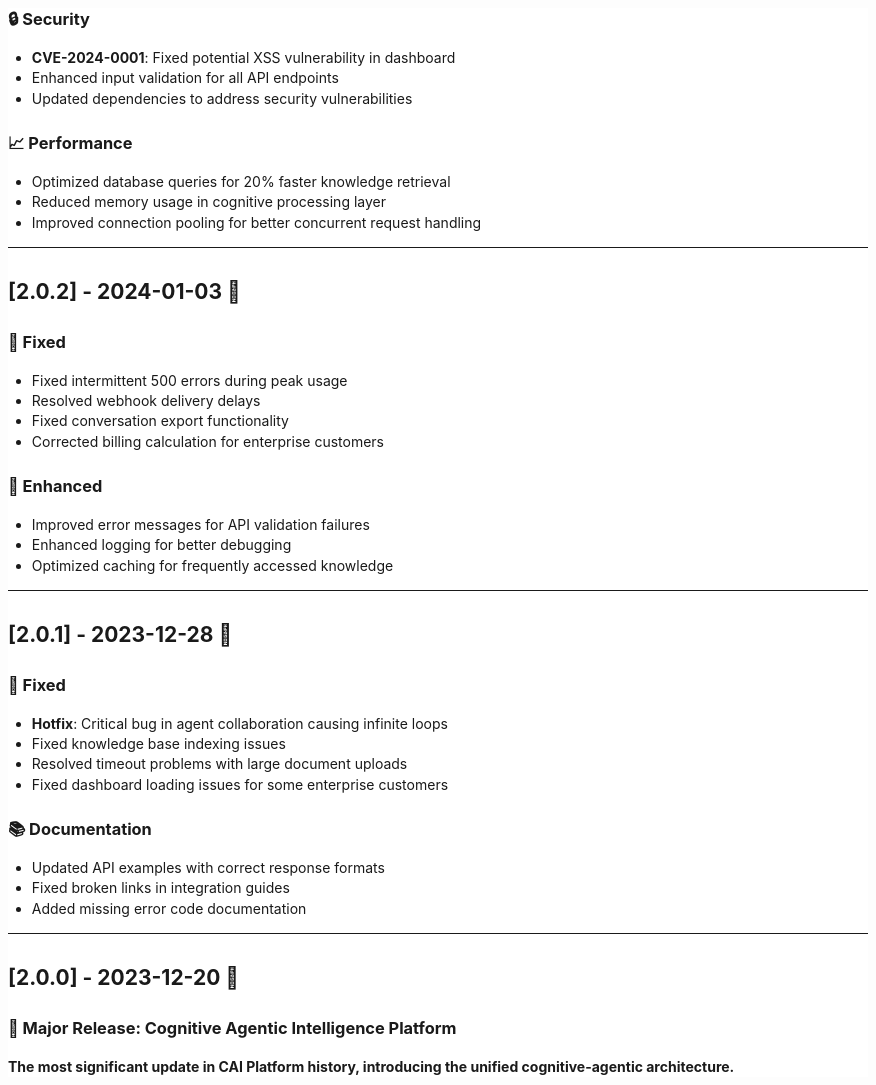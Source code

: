 ### 🔒 Security
- **CVE-2024-0001**: Fixed potential XSS vulnerability in dashboard
- Enhanced input validation for all API endpoints
- Updated dependencies to address security vulnerabilities

### 📈 Performance
- Optimized database queries for 20% faster knowledge retrieval
- Reduced memory usage in cognitive processing layer
- Improved connection pooling for better concurrent request handling

---

## [2.0.2] - 2024-01-03 🐛

### 🐛 Fixed
- Fixed intermittent 500 errors during peak usage
- Resolved webhook delivery delays
- Fixed conversation export functionality
- Corrected billing calculation for enterprise customers

### 🔧 Enhanced
- Improved error messages for API validation failures
- Enhanced logging for better debugging
- Optimized caching for frequently accessed knowledge

---

## [2.0.1] - 2023-12-28 🐛

### 🐛 Fixed
- **Hotfix**: Critical bug in agent collaboration causing infinite loops
- Fixed knowledge base indexing issues
- Resolved timeout problems with large document uploads
- Fixed dashboard loading issues for some enterprise customers

### 📚 Documentation
- Updated API examples with correct response formats
- Fixed broken links in integration guides
- Added missing error code documentation

---

## [2.0.0] - 2023-12-20 🚀

### 🎉 Major Release: Cognitive Agentic Intelligence Platform

**The most significant update in CAI Platform history, introducing the unified cognitive-agentic architecture.**
